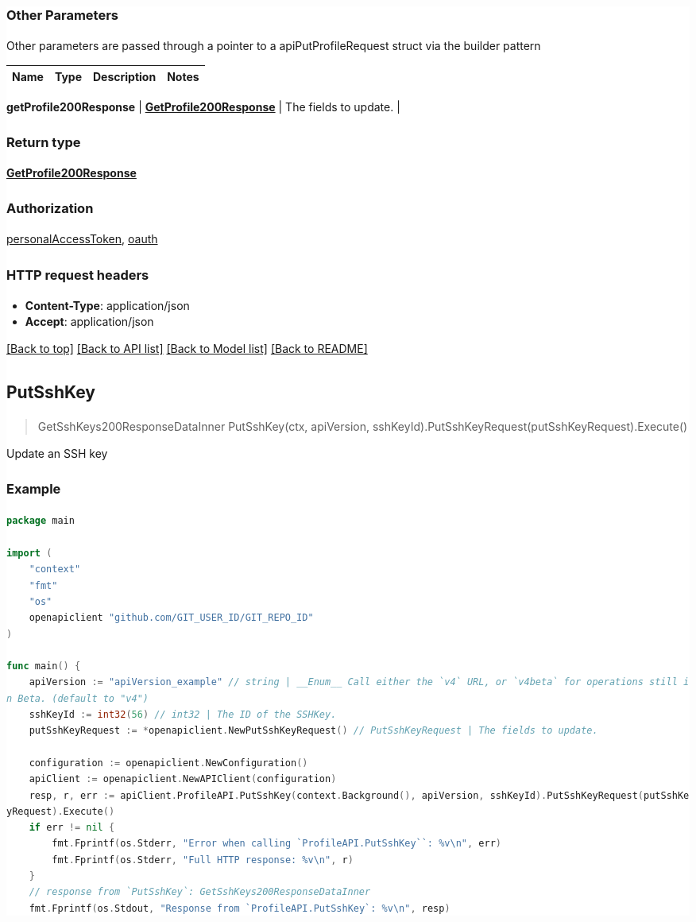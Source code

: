 ### Other Parameters

Other parameters are passed through a pointer to a apiPutProfileRequest struct via the builder pattern


Name | Type | Description  | Notes
------------- | ------------- | ------------- | -------------

 **getProfile200Response** | [**GetProfile200Response**](GetProfile200Response.md) | The fields to update. | 

### Return type

[**GetProfile200Response**](GetProfile200Response.md)

### Authorization

[personalAccessToken](../README.md#personalAccessToken), [oauth](../README.md#oauth)

### HTTP request headers

- **Content-Type**: application/json
- **Accept**: application/json

[[Back to top]](#) [[Back to API list]](../README.md#documentation-for-api-endpoints)
[[Back to Model list]](../README.md#documentation-for-models)
[[Back to README]](../README.md)


## PutSshKey

> GetSshKeys200ResponseDataInner PutSshKey(ctx, apiVersion, sshKeyId).PutSshKeyRequest(putSshKeyRequest).Execute()

Update an SSH key



### Example

```go
package main

import (
	"context"
	"fmt"
	"os"
	openapiclient "github.com/GIT_USER_ID/GIT_REPO_ID"
)

func main() {
	apiVersion := "apiVersion_example" // string | __Enum__ Call either the `v4` URL, or `v4beta` for operations still in Beta. (default to "v4")
	sshKeyId := int32(56) // int32 | The ID of the SSHKey.
	putSshKeyRequest := *openapiclient.NewPutSshKeyRequest() // PutSshKeyRequest | The fields to update.

	configuration := openapiclient.NewConfiguration()
	apiClient := openapiclient.NewAPIClient(configuration)
	resp, r, err := apiClient.ProfileAPI.PutSshKey(context.Background(), apiVersion, sshKeyId).PutSshKeyRequest(putSshKeyRequest).Execute()
	if err != nil {
		fmt.Fprintf(os.Stderr, "Error when calling `ProfileAPI.PutSshKey``: %v\n", err)
		fmt.Fprintf(os.Stderr, "Full HTTP response: %v\n", r)
	}
	// response from `PutSshKey`: GetSshKeys200ResponseDataInner
	fmt.Fprintf(os.Stdout, "Response from `ProfileAPI.PutSshKey`: %v\n", resp)
```